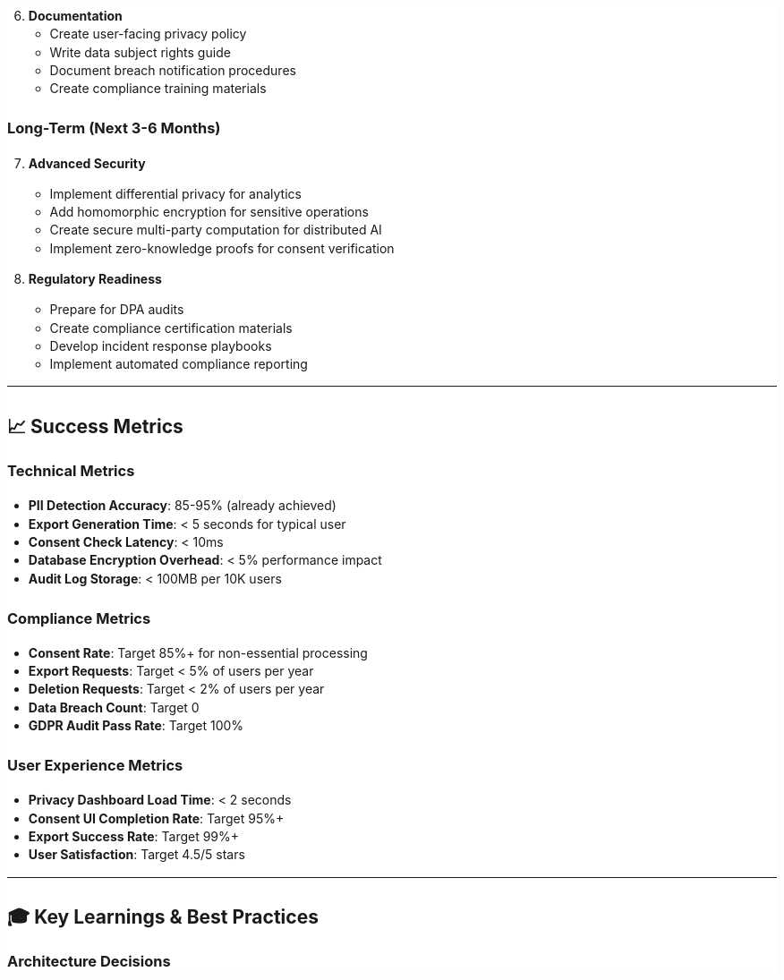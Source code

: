 6. **Documentation**
   - Create user-facing privacy policy
   - Write data subject rights guide
   - Document breach notification procedures
   - Create compliance training materials

### Long-Term (Next 3-6 Months)

7. **Advanced Security**
   - Implement differential privacy for analytics
   - Add homomorphic encryption for sensitive operations
   - Create secure multi-party computation for distributed AI
   - Implement zero-knowledge proofs for consent verification

8. **Regulatory Readiness**
   - Prepare for DPA audits
   - Create compliance certification materials
   - Develop incident response playbooks
   - Implement automated compliance reporting

---

## 📈 Success Metrics

### Technical Metrics
- **PII Detection Accuracy**: 85-95% (already achieved)
- **Export Generation Time**: < 5 seconds for typical user
- **Consent Check Latency**: < 10ms
- **Database Encryption Overhead**: < 5% performance impact
- **Audit Log Storage**: < 100MB per 10K users

### Compliance Metrics
- **Consent Rate**: Target 85%+ for non-essential processing
- **Export Requests**: Target < 5% of users per year
- **Deletion Requests**: Target < 2% of users per year
- **Data Breach Count**: Target 0
- **GDPR Audit Pass Rate**: Target 100%

### User Experience Metrics
- **Privacy Dashboard Load Time**: < 2 seconds
- **Consent UI Completion Rate**: Target 95%+
- **Export Success Rate**: Target 99%+
- **User Satisfaction**: Target 4.5/5 stars

---

## 🎓 Key Learnings & Best Practices

### Architecture Decisions
